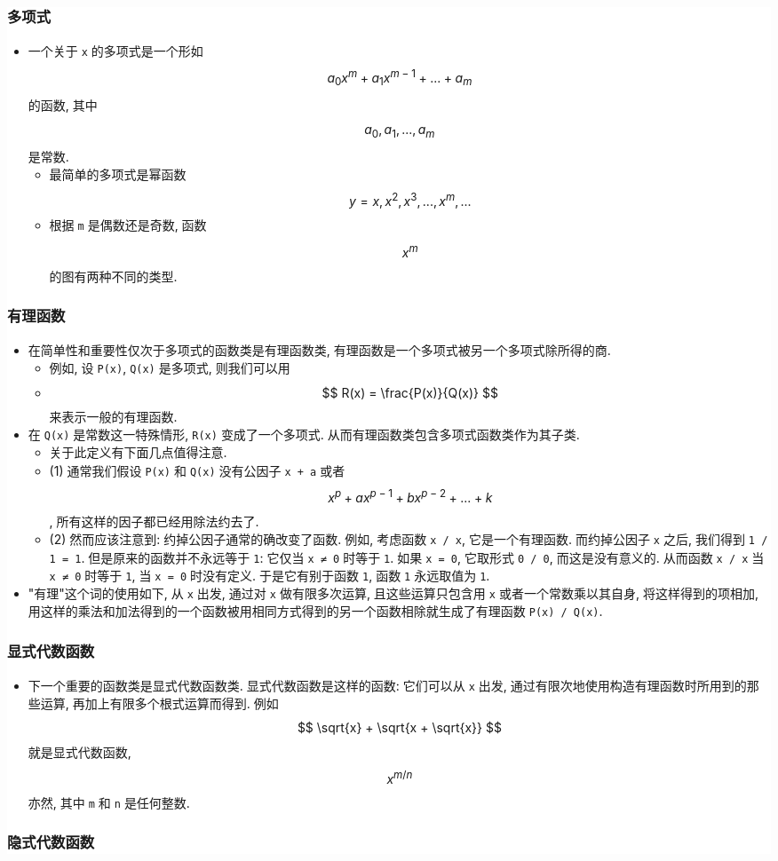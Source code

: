 ### 多项式

- 一个关于 `x` 的多项式是一个形如
  $$ a_0 x^m + a_1 x^{m-1} + ... + a_m $$
  的函数, 其中
  $$ a_0, a_1, ..., a_m $$
  是常数.
  - 最简单的多项式是幂函数
    $$ y = x, x^2, x^3, ..., x^m, ... $$
  - 根据 `m` 是偶数还是奇数, 函数
    $$ x^m $$
    的图有两种不同的类型.

### 有理函数

- 在简单性和重要性仅次于多项式的函数类是有理函数类,
  有理函数是一个多项式被另一个多项式除所得的商.
  - 例如, 设 `P(x)`, `Q(x)` 是多项式, 则我们可以用
  - $$ R(x) = \frac{P(x)}{Q(x)} $$
    来表示一般的有理函数.
- 在 `Q(x)` 是常数这一特殊情形, `R(x)` 变成了一个多项式.
  从而有理函数类包含多项式函数类作为其子类.
  - 关于此定义有下面几点值得注意.
  - (1) 通常我们假设 `P(x)` 和 `Q(x)` 没有公因子 `x + a` 或者
    $$ x^p + ax^{p - 1} + bx^{p - 2} + ... + k $$,
    所有这样的因子都已经用除法约去了.
  - (2) 然而应该注意到: 约掉公因子通常的确改变了函数.
    例如, 考虑函数 `x / x`, 它是一个有理函数.
    而约掉公因子 `x` 之后, 我们得到 `1 / 1 = 1`.
    但是原来的函数并不永远等于 `1`:
    它仅当 `x ≠ 0` 时等于 `1`.
    如果 `x = 0`, 它取形式 `0 / 0`,
    而这是没有意义的. 从而函数 `x / x` 当 `x ≠ 0` 时等于 `1`,
    当 `x = 0` 时没有定义.
    于是它有别于函数 `1`, 函数 `1` 永远取值为 `1`.
- "有理"这个词的使用如下, 从 `x` 出发, 通过对 `x` 做有限多次运算,
  且这些运算只包含用 `x` 或者一个常数乘以其自身, 将这样得到的项相加,
  用这样的乘法和加法得到的一个函数被用相同方式得到的另一个函数相除就生成了有理函数
  `P(x) / Q(x)`.

### 显式代数函数

- 下一个重要的函数类是显式代数函数类. 显式代数函数是这样的函数:
  它们可以从 `x` 出发, 通过有限次地使用构造有理函数时所用到的那些运算,
  再加上有限多个根式运算而得到. 例如
  $$ \sqrt{x} + \sqrt{x + \sqrt{x}} $$
  就是显式代数函数,
  $$ x^{m/n} $$
  亦然, 其中 `m` 和 `n` 是任何整数.

### 隐式代数函数

